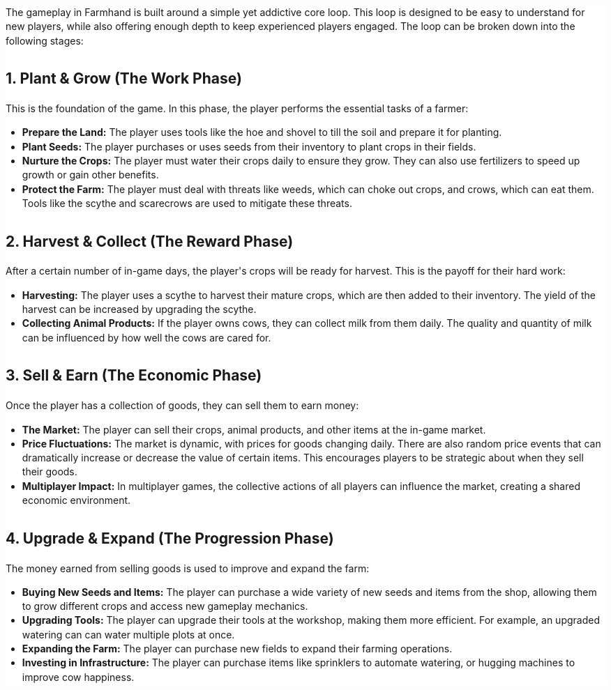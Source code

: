 The gameplay in Farmhand is built around a simple yet addictive core loop. This loop is designed to be easy to understand for new players, while also offering enough depth to keep experienced players engaged. The loop can be broken down into the following stages:

## 1. Plant & Grow (The Work Phase)

This is the foundation of the game. In this phase, the player performs the essential tasks of a farmer:

*   **Prepare the Land:** The player uses tools like the hoe and shovel to till the soil and prepare it for planting.
*   **Plant Seeds:** The player purchases or uses seeds from their inventory to plant crops in their fields.
*   **Nurture the Crops:** The player must water their crops daily to ensure they grow. They can also use fertilizers to speed up growth or gain other benefits.
*   **Protect the Farm:** The player must deal with threats like weeds, which can choke out crops, and crows, which can eat them. Tools like the scythe and scarecrows are used to mitigate these threats.

## 2. Harvest & Collect (The Reward Phase)

After a certain number of in-game days, the player's crops will be ready for harvest. This is the payoff for their hard work:

*   **Harvesting:** The player uses a scythe to harvest their mature crops, which are then added to their inventory. The yield of the harvest can be increased by upgrading the scythe.
*   **Collecting Animal Products:** If the player owns cows, they can collect milk from them daily. The quality and quantity of milk can be influenced by how well the cows are cared for.

## 3. Sell & Earn (The Economic Phase)

Once the player has a collection of goods, they can sell them to earn money:

*   **The Market:** The player can sell their crops, animal products, and other items at the in-game market.
*   **Price Fluctuations:** The market is dynamic, with prices for goods changing daily. There are also random price events that can dramatically increase or decrease the value of certain items. This encourages players to be strategic about when they sell their goods.
*   **Multiplayer Impact:** In multiplayer games, the collective actions of all players can influence the market, creating a shared economic environment.

## 4. Upgrade & Expand (The Progression Phase)

The money earned from selling goods is used to improve and expand the farm:

*   **Buying New Seeds and Items:** The player can purchase a wide variety of new seeds and items from the shop, allowing them to grow different crops and access new gameplay mechanics.
*   **Upgrading Tools:** The player can upgrade their tools at the workshop, making them more efficient. For example, an upgraded watering can can water multiple plots at once.
*   **Expanding the Farm:** The player can purchase new fields to expand their farming operations.
*   **Investing in Infrastructure:** The player can purchase items like sprinklers to automate watering, or hugging machines to improve cow happiness.
